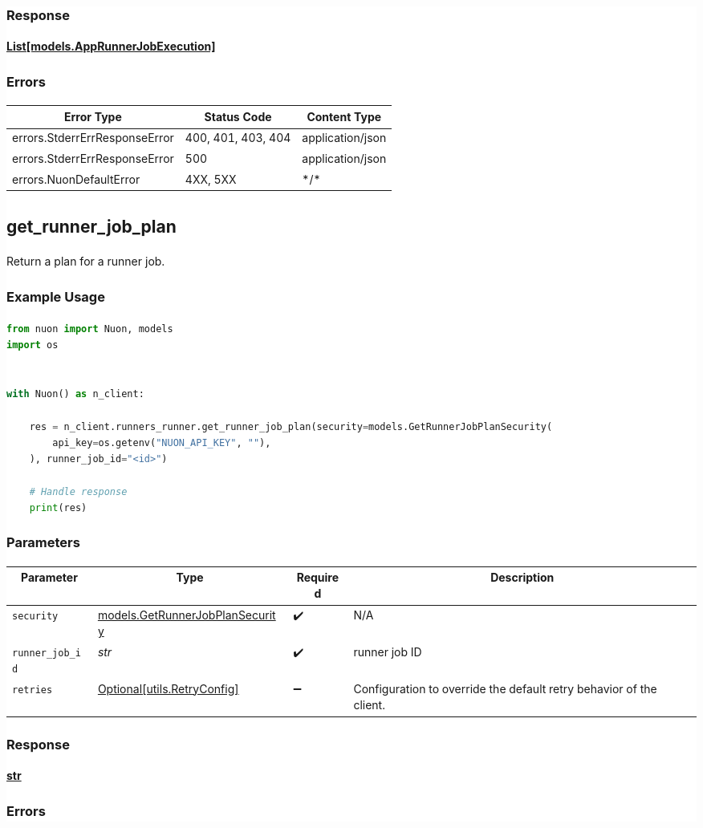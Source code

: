 ### Response

**[List[models.AppRunnerJobExecution]](../../models/.md)**

### Errors

| Error Type                    | Status Code                   | Content Type                  |
| ----------------------------- | ----------------------------- | ----------------------------- |
| errors.StderrErrResponseError | 400, 401, 403, 404            | application/json              |
| errors.StderrErrResponseError | 500                           | application/json              |
| errors.NuonDefaultError       | 4XX, 5XX                      | \*/\*                         |

## get_runner_job_plan

Return a plan for a runner job.


### Example Usage


```python
from nuon import Nuon, models
import os


with Nuon() as n_client:

    res = n_client.runners_runner.get_runner_job_plan(security=models.GetRunnerJobPlanSecurity(
        api_key=os.getenv("NUON_API_KEY", ""),
    ), runner_job_id="<id>")

    # Handle response
    print(res)

```

### Parameters

| Parameter                                                                   | Type                                                                        | Required                                                                    | Description                                                                 |
| --------------------------------------------------------------------------- | --------------------------------------------------------------------------- | --------------------------------------------------------------------------- | --------------------------------------------------------------------------- |
| `security`                                                                  | [models.GetRunnerJobPlanSecurity](../../models/getrunnerjobplansecurity.md) | :heavy_check_mark:                                                          | N/A                                                                         |
| `runner_job_id`                                                             | *str*                                                                       | :heavy_check_mark:                                                          | runner job ID                                                               |
| `retries`                                                                   | [Optional[utils.RetryConfig]](../../models/utils/retryconfig.md)            | :heavy_minus_sign:                                                          | Configuration to override the default retry behavior of the client.         |

### Response

**[str](../../models/.md)**

### Errors

